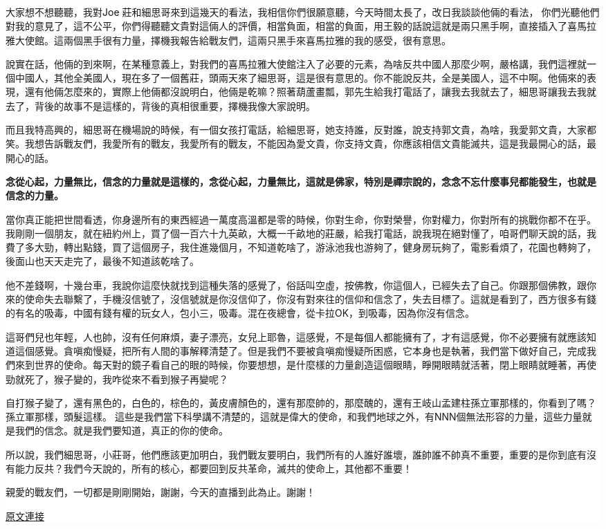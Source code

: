 大家想不想聽聽，我對Joe 莊和細思哥來到這幾天的看法，我相信你們很願意聽，今天時間太長了，改日我談談他倆的看法， 你們光聽他們對我的意見了，這不公平，你們得聽聽文貴對這倆人的評價，相當負面，相當的負面，用王毅的話說這就是兩只黑手啊，直接插入了喜馬拉雅大使館。這兩個黑手很有力量，擇機我報告給戰友們，這兩只黑手來喜馬拉雅的我的感受，很有意思。


說實在話，他倆的到來啊，在某種意義上，對我們的喜馬拉雅大使館注入了必要的元素，為啥反共中國人那麼少啊，嚴格講，我們這裡就一個中國人，其他全美國人，現在多了一個舊莊，頭兩天來了細思哥，這是很有意思的。你不能說反共，全是美國人，這不中啊。他倆來的表現，還有他倆怎麼來的，實際上他倆都沒說明白，他倆是乾嘛？照著葫蘆畫瓢，郭先生給我打電話了，讓我去我就去了，細思哥讓我去我就去了，背後的故事不是這樣的，背後的真相很重要，擇機我像大家說明。


而且我特高興的，細思哥在機場說的時候，有一個女孩打電話，給細思哥，她支持誰，反對誰，說支持郭文貴，為啥，我愛郭文貴，大家都笑。我想告訴戰友們，我愛所有的戰友，我愛所有的戰友，不能因為愛文貴，你支持文貴，你應該相信文貴能滅共，這是我最開心的話，最開心的話。


**念從心起，力量無比，信念的力量就是這樣的，念從心起，力量無比，這就是佛家，特別是禪宗說的，念念不忘什麼事兒都能發生，也就是信念的力量。**


當你真正能把世間看透，你身邊所有的東西經過一萬度高溫都是零的時候，你對生命，你對榮譽，你對權力，你對所有的挑戰你都不在乎。我剛剛一個朋友，就在紐約州上，買了個一百六十九英畝，大概一千畝地的莊嚴，給我打電話，說我現在絕對懂了，咱哥們聊天說的話，我費了多大勁，轉出點錢，買了這個房子，我住進幾個月，不知道乾啥了，游泳池我也游夠了，健身房玩夠了，電影看煩了，花園也轉夠了，後面山也天天走完了，最後不知道該乾啥了。


他不差錢啊，十幾台車，我說你這麼快就找到這種失落的感覺了，俗話叫空虛，按佛教，你這個人，已經失去了自己。你跟那個佛教，跟你來的使命失去聯繫了，手機沒信號了，沒信號就是你沒信仰了，你沒有對來往的信仰和信念了，失去目標了。這就是看到了，西方很多有錢的有名的吸毒，中國有錢有權的玩女人，包小三，吸毒。混在夜總會，從卡拉OK，到吸毒，因為你沒有信念。


這哥們兒也年輕，人也帥，沒有任何麻煩，妻子漂亮，女兒上耶魯，這感覺，不是每個人都能擁有了，才有這感覺，你不必要擁有就應該知道這個感覺。貪嗔痴慢疑，把所有人間的事解釋清楚了。但是我們不要被貪嗔痴慢疑所困惑，它本身也是執著，我們當下做好自己，完成我們來到世界的使命。每天對的鏡子看自己的眼的時候，你要想想，是什麼樣的力量創造這個眼睛，睜開眼睛就活著，閉上眼睛就睡著，再使勁就死了，猴子變的，我咋從來不看到猴子再變呢？


自打猴子變了，還有黑色的，白色的，棕色的，黃皮膚顏色的，還有那麼帥的，那麼醜的，還有王岐山孟建柱孫立軍那樣的，你看到了嗎？孫立軍那樣，頭髮這樣。
這些是我們當下科學講不清楚的，這就是偉大的使命，和我們地球之外，有NNN個無法形容的力量，這些力量就是我們的信念。就是我們要知道，真正的你的使命。


所以說，我們細思哥，小莊哥，他們應該更加明白，我們戰友要明白，我們所有的人誰好誰壞，誰帥誰不帥真不重要，重要的是你到底有沒有能力反共？我們今天說的，所有的核心，都要回到反共革命，滅共的使命上，其他都不重要！


親愛的戰友們，一切都是剛剛開始，謝謝，今天的直播到此為止。謝謝！

[原文連接](http://littleantvoice.blogspot.com/2019/06/2019622.html)